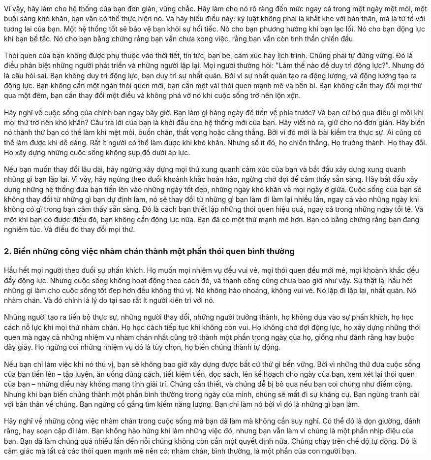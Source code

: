 Vì vậy, hãy làm cho hệ thống của bạn đơn giản, vững chắc. Hãy làm cho nó rõ ràng đến mức ngay cả trong một ngày mệt mỏi, một buổi sáng khó khăn, bạn vẫn có thể thực hiện nó. Và hãy hiểu điều này: kỷ luật không phải là khắt khe với bản thân, mà là tử tế với tương lai của bạn. Một hệ thống tốt sẽ bảo vệ bạn khỏi sự hối tiếc. Nó cho bạn phương hướng khi bạn lạc lối. Nó cho bạn động lực khi bạn bế tắc. Nó cho bạn bằng chứng rằng bạn vẫn chưa xong việc, rằng bạn vẫn còn tinh thần chiến đấu.

Thói quen của bạn không được phụ thuộc vào thời tiết, tin tức, bạn bè, cảm xúc hay lịch trình. Chúng phải tự đứng vững. Đó là điều phân biệt những người phát triển và những người lặp lại. Mọi người thường hỏi: "Làm thế nào để duy trì động lực?". Nhưng đó là câu hỏi sai. Bạn không duy trì động lực, bạn duy trì sự nhất quán. Bởi vì sự nhất quán tạo ra động lượng, và động lượng tạo ra động lực. Bạn không cần một ngàn thói quen mới, bạn cần một vài thói quen mạnh mẽ và bền bỉ. Bạn không cần thay đổi mọi thứ qua một đêm, bạn cần thay đổi một điều và không phá vỡ nó khi cuộc sống trở nên lộn xộn.

Hãy nghĩ về cuộc sống của chính bạn ngay bây giờ. Bạn làm gì hàng ngày để tiến về phía trước? Và bạn cứ bỏ qua điều gì mỗi khi mọi thứ trở nên khó khăn? Câu trả lời của bạn là khởi đầu cho hệ thống mới của bạn. Hãy viết nó ra, giữ cho nó đơn giản. Hãy biến nó thành thứ bạn có thể làm khi mệt mỏi, buồn chán, thất vọng hoặc căng thẳng. Bởi vì đó mới là bài kiểm tra thực sự. Ai cũng có thể làm được khi dễ dàng. Rất ít người có thể làm được khi khó khăn. Nhưng số ít đó, họ chiến thắng. Họ trưởng thành. Họ thay đổi. Họ xây dựng những cuộc sống không sụp đổ dưới áp lực.

Nếu bạn muốn thay đổi lâu dài, hãy ngừng xây dựng mọi thứ xung quanh cảm xúc của bạn và bắt đầu xây dựng xung quanh những gì bạn lặp lại. Vì vậy, hãy ngừng theo đuổi khoảnh khắc hoàn hảo, ngừng chờ đợi để cảm thấy sẵn sàng. Hãy bắt đầu xây dựng những hệ thống đưa bạn tiến lên vào những ngày tốt đẹp, những ngày khó khăn và mọi ngày ở giữa. Cuộc sống của bạn sẽ không thay đổi từ những gì bạn dự định làm, nó sẽ thay đổi từ những gì bạn làm đi làm lại nhiều lần, ngay cả vào những ngày khi không có gì trong bạn cảm thấy sẵn sàng. Đó là cách bạn thiết lập những thói quen hiệu quả, ngay cả trong những ngày tồi tệ. Và một khi bạn có được điều đó, bạn không cần động lực nữa. Bạn đã có một thứ mạnh mẽ hơn. Bạn có bằng chứng rằng bạn đang nghiêm túc. Và điều đó thay đổi mọi thứ.

### **2. Biến những công việc nhàm chán thành một phần thói quen bình thường**

Hầu hết mọi người theo đuổi sự phấn khích. Họ muốn mọi nhiệm vụ đều vui vẻ, mọi thói quen đều mới mẻ, mọi khoảnh khắc đều đầy động lực. Nhưng cuộc sống không hoạt động theo cách đó, và thành công cũng chưa bao giờ như vậy. Sự thật là, hầu hết những gì làm cho cuộc sống tốt đẹp hơn đều không thú vị. Nó không hào nhoáng, không vui vẻ. Nó lặp đi lặp lại, nhất quán. Nó nhàm chán. Và đó chính là lý do tại sao rất ít người kiên trì với nó.

Những người tạo ra tiến bộ thực sự, những người thay đổi, những người trưởng thành, họ không dựa vào sự phấn khích, họ học cách nỗ lực khi mọi thứ nhàm chán. Họ học cách tiếp tục khi không còn vui. Họ không chờ đợi động lực, họ xây dựng những thói quen mà ngay cả những nhiệm vụ nhàm chán nhất cũng trở thành một phần trong ngày của họ, giống như đánh răng hay buộc dây giày. Họ ngừng coi những nhiệm vụ đó là tùy chọn, họ biến chúng thành tự động.

Nếu bạn chỉ làm việc khi nó thú vị, bạn sẽ không bao giờ xây dựng được bất cứ thứ gì bền vững. Bởi vì những thứ đưa cuộc sống của bạn tiến lên – tập luyện, ăn uống đúng cách, tiết kiệm tiền, đọc sách, lên kế hoạch cho ngày của bạn, xem xét lại thói quen của bạn – những điều này không mang tính giải trí. Chúng cần thiết, và chúng dễ bị bỏ qua nếu bạn coi chúng như điểm cộng. Nhưng khi bạn biến chúng thành một phần bình thường trong ngày của mình, chúng sẽ mất đi sự kháng cự. Bạn ngừng tranh cãi với bản thân về chúng. Bạn ngừng cố gắng tìm kiếm năng lượng. Bạn chỉ làm nó bởi vì đó là những gì bạn làm.

Hãy nghĩ về những công việc nhàm chán trong cuộc sống mà bạn đã làm mà không cần suy nghĩ. Có thể đó là dọn giường, đánh răng, hay soạn cặp đi làm. Bạn không hào hứng khi làm những việc đó, nhưng bạn vẫn làm vì chúng là một phần nhịp điệu của bạn. Bạn đã làm chúng quá nhiều lần đến nỗi chúng không còn cần một quyết định nữa. Chúng chạy trên chế độ tự động. Đó là cảm giác mà tất cả các thói quen mạnh mẽ nên có: nhàm chán, bình thường, là một phần của con người bạn.
